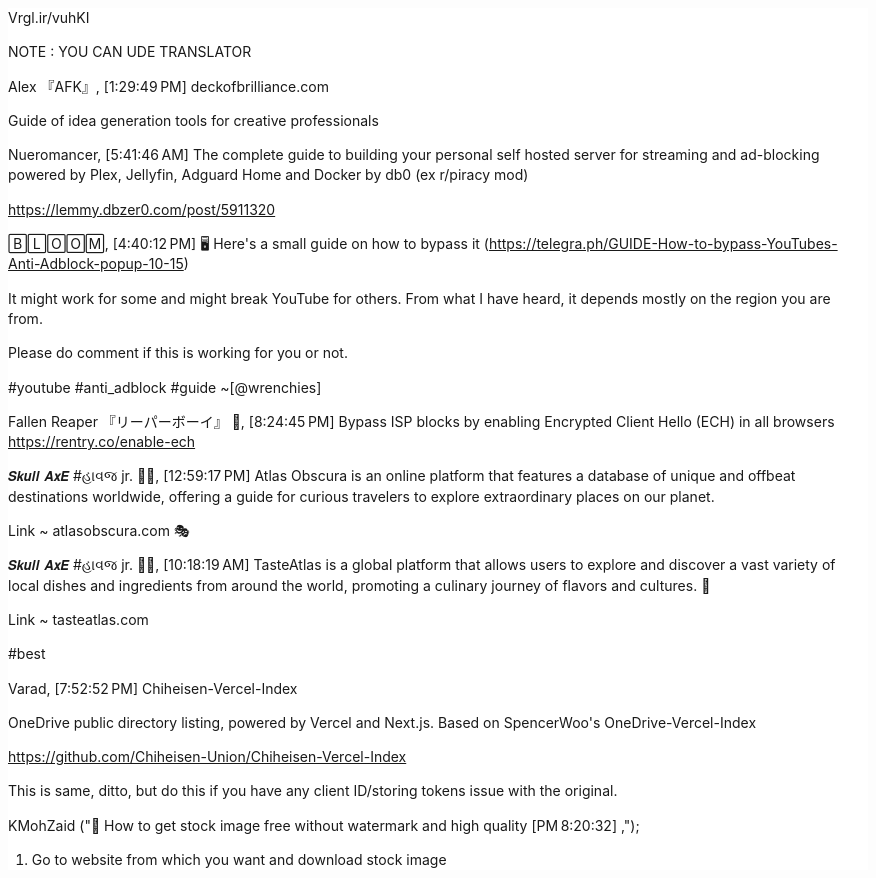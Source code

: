 Vrgl.ir/vuhKI 

NOTE : YOU CAN UDE TRANSLATOR

Alex 『AFK』, [1:29:49 PM]
deckofbrilliance.com

Guide of idea generation tools
for creative professionals

Nueromancer, [5:41:46 AM]
The complete guide to building your personal self hosted server for streaming and ad-blocking powered by Plex, Jellyfin, Adguard Home and Docker by db0 (ex r/piracy mod)

https://lemmy.dbzer0.com/post/5911320

🄱🄻🄾🄾🄼, [4:40:12 PM]
🖥 Here's a small guide on how to bypass it (https://telegra.ph/GUIDE-How-to-bypass-YouTubes-Anti-Adblock-popup-10-15)

It might work for some and might break YouTube for others. From what I have heard, it depends mostly on the region you are from.

Please do comment if this is working for you or not.

#youtube #anti_adblock #guide
~[@wrenchies]

Fallen Reaper 『リーパーボーイ』⁪⁬⁮ 🦦, [8:24:45 PM]
Bypass ISP blocks by enabling Encrypted Client Hello (ECH) in all browsers
https://rentry.co/enable-ech

𝙎𝙠𝙪𝙡𝙡 𝘼𝙭𝙀 #હાવજ jr. 🦁👑, [12:59:17 PM]
Atlas Obscura is an online platform that features a database of unique and offbeat destinations worldwide, offering a guide for curious travelers to explore extraordinary places on our planet.

Link ~ atlasobscura.com 🎭

𝙎𝙠𝙪𝙡𝙡 𝘼𝙭𝙀 #હાવજ jr. 🦁👑, [10:18:19 AM]
TasteAtlas is a global platform that allows users to explore and discover a vast variety of local dishes and ingredients from around the world, promoting a culinary journey of flavors and cultures. 🔸

Link ~ tasteatlas.com

#best

Varad, [7:52:52 PM]
Chiheisen-Vercel-Index

OneDrive public directory listing, powered by Vercel and Next.js. Based on SpencerWoo's OneDrive-Vercel-Index

https://github.com/Chiheisen-Union/Chiheisen-Vercel-Index

This is same, ditto, but do this if you have any client ID/storing tokens issue with the original.

KMohZaid ("⁧;(", [8:20:32 PM]
How to get stock image free without watermark and high quality 🤨

1. Go to website from which you want and download stock image
